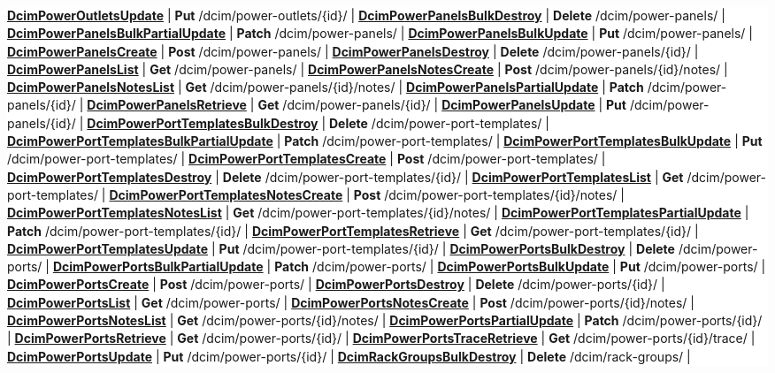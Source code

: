 [**DcimPowerOutletsUpdate**](DcimApi.md#DcimPowerOutletsUpdate) | **Put** /dcim/power-outlets/{id}/ | 
[**DcimPowerPanelsBulkDestroy**](DcimApi.md#DcimPowerPanelsBulkDestroy) | **Delete** /dcim/power-panels/ | 
[**DcimPowerPanelsBulkPartialUpdate**](DcimApi.md#DcimPowerPanelsBulkPartialUpdate) | **Patch** /dcim/power-panels/ | 
[**DcimPowerPanelsBulkUpdate**](DcimApi.md#DcimPowerPanelsBulkUpdate) | **Put** /dcim/power-panels/ | 
[**DcimPowerPanelsCreate**](DcimApi.md#DcimPowerPanelsCreate) | **Post** /dcim/power-panels/ | 
[**DcimPowerPanelsDestroy**](DcimApi.md#DcimPowerPanelsDestroy) | **Delete** /dcim/power-panels/{id}/ | 
[**DcimPowerPanelsList**](DcimApi.md#DcimPowerPanelsList) | **Get** /dcim/power-panels/ | 
[**DcimPowerPanelsNotesCreate**](DcimApi.md#DcimPowerPanelsNotesCreate) | **Post** /dcim/power-panels/{id}/notes/ | 
[**DcimPowerPanelsNotesList**](DcimApi.md#DcimPowerPanelsNotesList) | **Get** /dcim/power-panels/{id}/notes/ | 
[**DcimPowerPanelsPartialUpdate**](DcimApi.md#DcimPowerPanelsPartialUpdate) | **Patch** /dcim/power-panels/{id}/ | 
[**DcimPowerPanelsRetrieve**](DcimApi.md#DcimPowerPanelsRetrieve) | **Get** /dcim/power-panels/{id}/ | 
[**DcimPowerPanelsUpdate**](DcimApi.md#DcimPowerPanelsUpdate) | **Put** /dcim/power-panels/{id}/ | 
[**DcimPowerPortTemplatesBulkDestroy**](DcimApi.md#DcimPowerPortTemplatesBulkDestroy) | **Delete** /dcim/power-port-templates/ | 
[**DcimPowerPortTemplatesBulkPartialUpdate**](DcimApi.md#DcimPowerPortTemplatesBulkPartialUpdate) | **Patch** /dcim/power-port-templates/ | 
[**DcimPowerPortTemplatesBulkUpdate**](DcimApi.md#DcimPowerPortTemplatesBulkUpdate) | **Put** /dcim/power-port-templates/ | 
[**DcimPowerPortTemplatesCreate**](DcimApi.md#DcimPowerPortTemplatesCreate) | **Post** /dcim/power-port-templates/ | 
[**DcimPowerPortTemplatesDestroy**](DcimApi.md#DcimPowerPortTemplatesDestroy) | **Delete** /dcim/power-port-templates/{id}/ | 
[**DcimPowerPortTemplatesList**](DcimApi.md#DcimPowerPortTemplatesList) | **Get** /dcim/power-port-templates/ | 
[**DcimPowerPortTemplatesNotesCreate**](DcimApi.md#DcimPowerPortTemplatesNotesCreate) | **Post** /dcim/power-port-templates/{id}/notes/ | 
[**DcimPowerPortTemplatesNotesList**](DcimApi.md#DcimPowerPortTemplatesNotesList) | **Get** /dcim/power-port-templates/{id}/notes/ | 
[**DcimPowerPortTemplatesPartialUpdate**](DcimApi.md#DcimPowerPortTemplatesPartialUpdate) | **Patch** /dcim/power-port-templates/{id}/ | 
[**DcimPowerPortTemplatesRetrieve**](DcimApi.md#DcimPowerPortTemplatesRetrieve) | **Get** /dcim/power-port-templates/{id}/ | 
[**DcimPowerPortTemplatesUpdate**](DcimApi.md#DcimPowerPortTemplatesUpdate) | **Put** /dcim/power-port-templates/{id}/ | 
[**DcimPowerPortsBulkDestroy**](DcimApi.md#DcimPowerPortsBulkDestroy) | **Delete** /dcim/power-ports/ | 
[**DcimPowerPortsBulkPartialUpdate**](DcimApi.md#DcimPowerPortsBulkPartialUpdate) | **Patch** /dcim/power-ports/ | 
[**DcimPowerPortsBulkUpdate**](DcimApi.md#DcimPowerPortsBulkUpdate) | **Put** /dcim/power-ports/ | 
[**DcimPowerPortsCreate**](DcimApi.md#DcimPowerPortsCreate) | **Post** /dcim/power-ports/ | 
[**DcimPowerPortsDestroy**](DcimApi.md#DcimPowerPortsDestroy) | **Delete** /dcim/power-ports/{id}/ | 
[**DcimPowerPortsList**](DcimApi.md#DcimPowerPortsList) | **Get** /dcim/power-ports/ | 
[**DcimPowerPortsNotesCreate**](DcimApi.md#DcimPowerPortsNotesCreate) | **Post** /dcim/power-ports/{id}/notes/ | 
[**DcimPowerPortsNotesList**](DcimApi.md#DcimPowerPortsNotesList) | **Get** /dcim/power-ports/{id}/notes/ | 
[**DcimPowerPortsPartialUpdate**](DcimApi.md#DcimPowerPortsPartialUpdate) | **Patch** /dcim/power-ports/{id}/ | 
[**DcimPowerPortsRetrieve**](DcimApi.md#DcimPowerPortsRetrieve) | **Get** /dcim/power-ports/{id}/ | 
[**DcimPowerPortsTraceRetrieve**](DcimApi.md#DcimPowerPortsTraceRetrieve) | **Get** /dcim/power-ports/{id}/trace/ | 
[**DcimPowerPortsUpdate**](DcimApi.md#DcimPowerPortsUpdate) | **Put** /dcim/power-ports/{id}/ | 
[**DcimRackGroupsBulkDestroy**](DcimApi.md#DcimRackGroupsBulkDestroy) | **Delete** /dcim/rack-groups/ | 